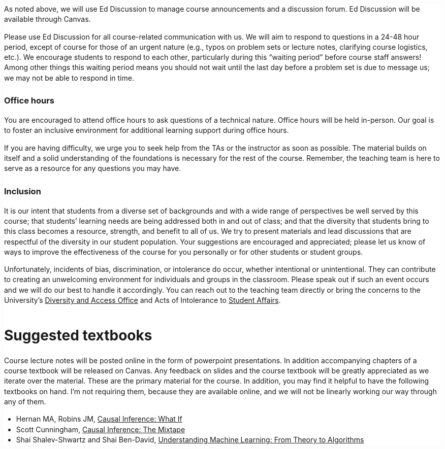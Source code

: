 As noted above, we will use Ed Discussion to manage course announcements and a discussion forum.  Ed Discussion will be available through Canvas.

Please use Ed Discussion for all course-related communication with us.  We will aim to respond to questions in a 24-48 hour period, except of course for those of an urgent nature (e.g., typos on problem sets or lecture notes, clarifying course logistics, etc.).  We encourage students to respond to each other, particularly during this “waiting period” before course staff answers!  Among other things this waiting period means you should not wait until the last day before a problem set is due to message us; we may not be able to respond in time.

### Office hours

You are encouraged to attend office hours to ask questions of a technical nature. Office hours will be held in-person.  Our goal is to foster an inclusive environment for additional learning support during office hours.

If you are having difficulty, we urge you to seek help from the TAs or the instructor as soon as possible. The material builds on itself and a solid understanding of the foundations is necessary for the rest of the course. Remember, the teaching team is here to serve as a resource for any questions you may have.


### Inclusion

It is our intent that students from a diverse set of backgrounds and with a wide range of perspectives be well served by this course; that students’ learning needs are being addressed both in and out of class; and that the diversity that students bring to this class becomes a resource, strength, and benefit to all of us. We try to present materials and lead discussions that are respectful of the diversity in our student population. Your suggestions are encouraged and appreciated; please let us know of ways to improve the effectiveness of the course for you personally or for other students or student groups. 

Unfortunately, incidents of bias, discrimination, or intolerance do occur, whether intentional or unintentional. They can contribute to creating an unwelcoming environment for individuals and groups in the classroom. Please speak out if such an event occurs and we will do our best to handle it accordingly. You can reach out to the teaching team directly or bring the concerns to the University’s [Diversity and Access Office](https://diversityandaccess.stanford.edu/reporting-discrimination-concern) and Acts of Intolerance to [Student Affairs](https://deanofstudents.stanford.edu/acts-intolerance-protocol/acts-intolerance-reporting-procedure).

# Suggested textbooks

Course lecture notes will be posted online in the form of powerpoint presentations. In addition accompanying chapters of a course textbook will be released on Canvas. Any feedback on slides and the course textbook will be greatly appreciated as we iterate over the material. These are the primary material for the course.  In addition, you may find it helpful to have the following textbooks on hand. I’m not requiring them, because they are available online, and we will not be linearly working our way through any of them. 

* Hernan MA, Robins JM, [Causal Inference: What If](https://cdn1.sph.harvard.edu/wp-content/uploads/sites/1268/2022/12/hernanrobins_WhatIf_20dec22.pdf)
* Scott Cunningham, [Causal Inference: The Mixtape](https://mixtape.scunning.com/)
* Shai Shalev-Shwartz and Shai Ben-David, [Understanding Machine Learning: From Theory to Algorithms](https://www.cs.huji.ac.il/~shais/UnderstandingMachineLearning/understanding-machine-learning-theory-algorithms.pdf)
